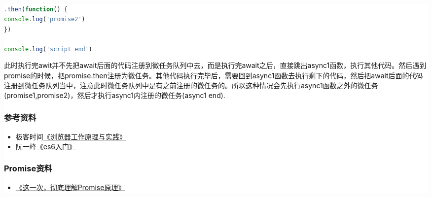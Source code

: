 ```js
.then(function() {
console.log('promise2')
})

console.log('script end')
```
此时执行完awit并不先把await后面的代码注册到微任务队列中去，而是执行完await之后，直接跳出async1函数，执行其他代码。然后遇到promise的时候，把promise.then注册为微任务。其他代码执行完毕后，需要回到async1函数去执行剩下的代码，然后把await后面的代码注册到微任务队列当中，注意此时微任务队列中是有之前注册的微任务的。所以这种情况会先执行async1函数之外的微任务(promise1,promise2)，然后才执行async1内注册的微任务(async1 end). 

### 参考资料
+ 极客时间[《浏览器工作原理与实践》](https://time.geekbang.org/column/intro/100033601)
+ 阮一峰[《es6入门》](http://es6.ruanyifeng.com/?search=...&x=0&y=0#docs/async)
### Promise资料
+ [《这一次，彻底理解Promise原理》](https://juejin.im/post/5d6f7c83e51d4561c541a712)
